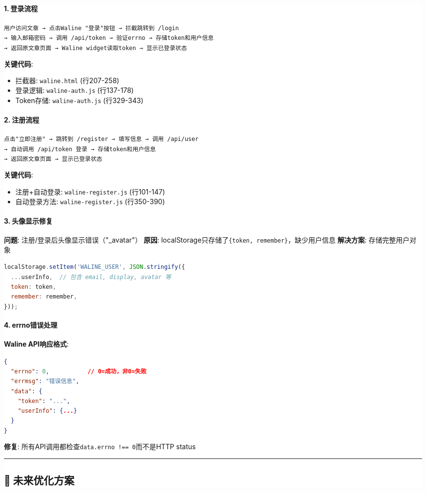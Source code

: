 #### 1. **登录流程**
```
用户访问文章 → 点击Waline "登录"按钮 → 拦截跳转到 /login
→ 输入邮箱密码 → 调用 /api/token → 验证errno → 存储token和用户信息
→ 返回原文章页面 → Waline widget读取token → 显示已登录状态
```

**关键代码**:
- 拦截器: `waline.html` (行207-258)
- 登录逻辑: `waline-auth.js` (行137-178)
- Token存储: `waline-auth.js` (行329-343)

#### 2. **注册流程**
```
点击"立即注册" → 跳转到 /register → 填写信息 → 调用 /api/user
→ 自动调用 /api/token 登录 → 存储token和用户信息
→ 返回原文章页面 → 显示已登录状态
```

**关键代码**:
- 注册+自动登录: `waline-register.js` (行101-147)
- 自动登录方法: `waline-register.js` (行350-390)

#### 3. **头像显示修复**
**问题**: 注册/登录后头像显示错误（"_avatar"）
**原因**: localStorage只存储了`{token, remember}`，缺少用户信息
**解决方案**: 存储完整用户对象
```javascript
localStorage.setItem('WALINE_USER', JSON.stringify({
  ...userInfo,  // 包含 email, display, avatar 等
  token: token,
  remember: remember,
}));
```

#### 4. **errno错误处理**
**Waline API响应格式**:
```json
{
  "errno": 0,           // 0=成功，非0=失败
  "errmsg": "错误信息",
  "data": {
    "token": "...",
    "userInfo": {...}
  }
}
```

**修复**: 所有API调用都检查`data.errno !== 0`而不是HTTP status

---

## 🎯 未来优化方案
